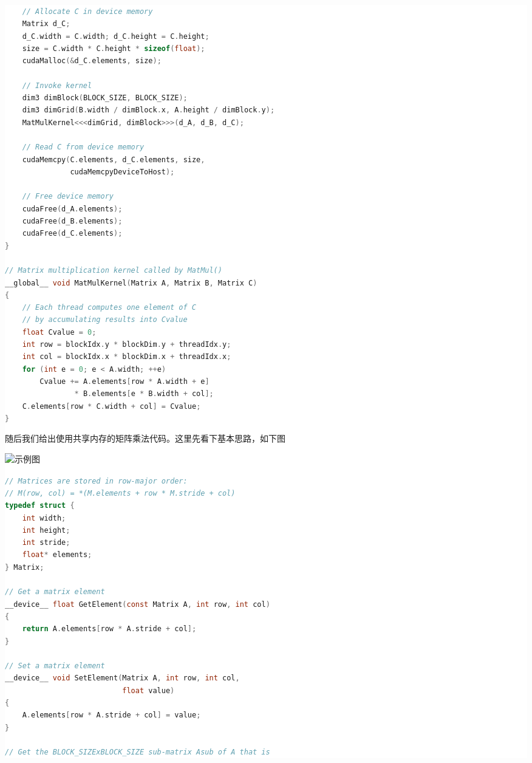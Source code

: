 ```c
    // Allocate C in device memory
    Matrix d_C;
    d_C.width = C.width; d_C.height = C.height;
    size = C.width * C.height * sizeof(float);
    cudaMalloc(&d_C.elements, size);

    // Invoke kernel
    dim3 dimBlock(BLOCK_SIZE, BLOCK_SIZE);
    dim3 dimGrid(B.width / dimBlock.x, A.height / dimBlock.y);
    MatMulKernel<<<dimGrid, dimBlock>>>(d_A, d_B, d_C);

    // Read C from device memory
    cudaMemcpy(C.elements, d_C.elements, size,
               cudaMemcpyDeviceToHost);

    // Free device memory
    cudaFree(d_A.elements);
    cudaFree(d_B.elements);
    cudaFree(d_C.elements);
}

// Matrix multiplication kernel called by MatMul()
__global__ void MatMulKernel(Matrix A, Matrix B, Matrix C)
{
    // Each thread computes one element of C
    // by accumulating results into Cvalue
    float Cvalue = 0;
    int row = blockIdx.y * blockDim.y + threadIdx.y;
    int col = blockIdx.x * blockDim.x + threadIdx.x;
    for (int e = 0; e < A.width; ++e)
        Cvalue += A.elements[row * A.width + e]
                * B.elements[e * B.width + col];
    C.elements[row * C.width + col] = Cvalue;
}
```

随后我们给出使用共享内存的矩阵乘法代码。这里先看下基本思路，如下图

![示例图](https://docs.nvidia.com/cuda/cuda-c-programming-guide/graphics/matrix-multiplication-with-shared-memory.png)

```C
// Matrices are stored in row-major order:
// M(row, col) = *(M.elements + row * M.stride + col)
typedef struct {
    int width;
    int height;
    int stride; 
    float* elements;
} Matrix;

// Get a matrix element
__device__ float GetElement(const Matrix A, int row, int col)
{
    return A.elements[row * A.stride + col];
}

// Set a matrix element
__device__ void SetElement(Matrix A, int row, int col,
                           float value)
{
    A.elements[row * A.stride + col] = value;
}

// Get the BLOCK_SIZExBLOCK_SIZE sub-matrix Asub of A that is
```